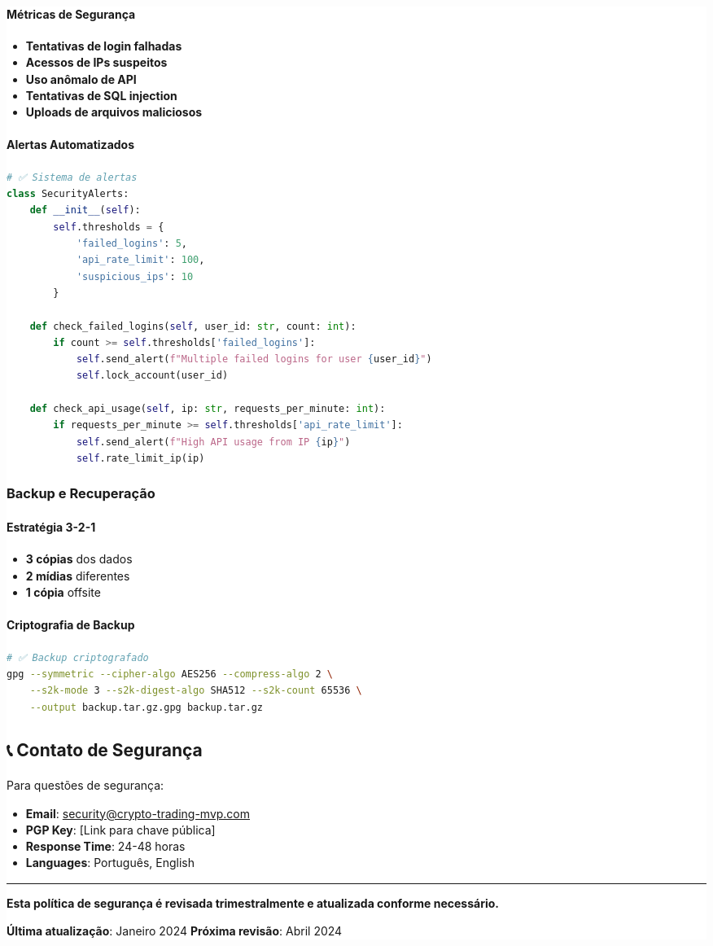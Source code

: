#### Métricas de Segurança
- **Tentativas de login falhadas**
- **Acessos de IPs suspeitos**
- **Uso anômalo de API**
- **Tentativas de SQL injection**
- **Uploads de arquivos maliciosos**

#### Alertas Automatizados
```python
# ✅ Sistema de alertas
class SecurityAlerts:
    def __init__(self):
        self.thresholds = {
            'failed_logins': 5,
            'api_rate_limit': 100,
            'suspicious_ips': 10
        }
    
    def check_failed_logins(self, user_id: str, count: int):
        if count >= self.thresholds['failed_logins']:
            self.send_alert(f"Multiple failed logins for user {user_id}")
            self.lock_account(user_id)
    
    def check_api_usage(self, ip: str, requests_per_minute: int):
        if requests_per_minute >= self.thresholds['api_rate_limit']:
            self.send_alert(f"High API usage from IP {ip}")
            self.rate_limit_ip(ip)
```

### Backup e Recuperação

#### Estratégia 3-2-1
- **3 cópias** dos dados
- **2 mídias** diferentes
- **1 cópia** offsite

#### Criptografia de Backup
```bash
# ✅ Backup criptografado
gpg --symmetric --cipher-algo AES256 --compress-algo 2 \
    --s2k-mode 3 --s2k-digest-algo SHA512 --s2k-count 65536 \
    --output backup.tar.gz.gpg backup.tar.gz
```

## 📞 Contato de Segurança

Para questões de segurança:

- **Email**: security@crypto-trading-mvp.com
- **PGP Key**: [Link para chave pública]
- **Response Time**: 24-48 horas
- **Languages**: Português, English

---

**Esta política de segurança é revisada trimestralmente e atualizada conforme necessário.**

**Última atualização**: Janeiro 2024
**Próxima revisão**: Abril 2024

